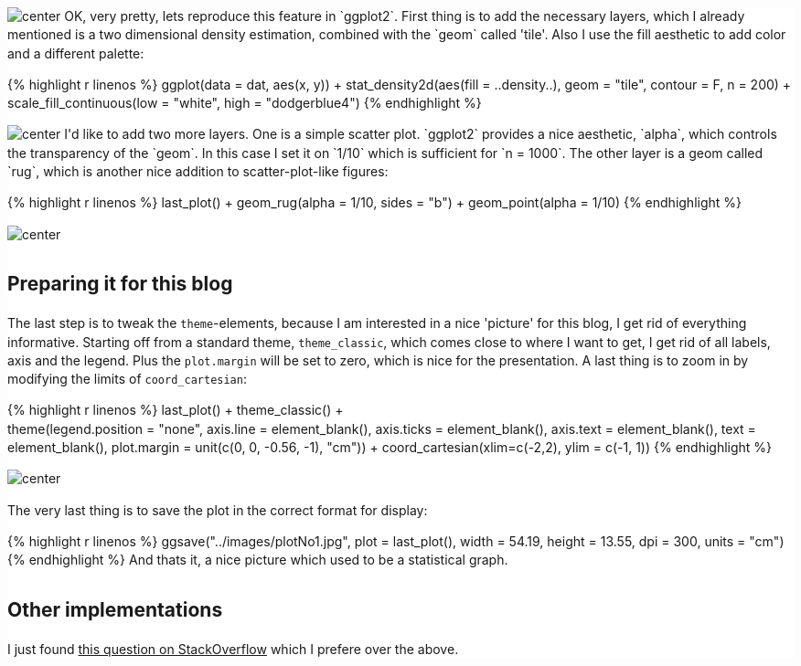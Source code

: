 <img src="/../figs/2014-02-21-PlotNo1/unnamed-chunk-2.png" title="center" alt="center" width="100%" />
OK, very pretty, lets reproduce this feature in `ggplot2`. First thing is to add the necessary layers, which I already mentioned is a two dimensional density estimation, combined with the `geom` called 'tile'. Also I use the fill aesthetic to add color and a different palette:


{% highlight r linenos %}
ggplot(data = dat, aes(x, y)) + 
  stat_density2d(aes(fill = ..density..), geom = "tile", contour = F, n = 200) +
  scale_fill_continuous(low = "white", high = "dodgerblue4")
{% endhighlight %}

<img src="/../figs/2014-02-21-PlotNo1/unnamed-chunk-3.png" title="center" alt="center" width="100%" />
I'd like to add two more layers. One is a simple scatter plot. `ggplot2` provides a nice aesthetic, `alpha`, which controls the transparency of the `geom`. In this case I set it on `1/10` which is sufficient for `n = 1000`. The other layer is a geom called `rug`, which is another nice addition to scatter-plot-like figures:


{% highlight r linenos %}
last_plot() +
  geom_rug(alpha = 1/10, sides = "b") + 
  geom_point(alpha = 1/10)
{% endhighlight %}

<img src="/../figs/2014-02-21-PlotNo1/unnamed-chunk-4.png" title="center" alt="center" width="100%" />

Preparing it for this blog
--------------------------
The last step is to tweak the `theme`-elements, because I am interested in a nice 'picture' for this blog, I get rid of everything informative. Starting off from a standard theme, `theme_classic`, which comes close to where I want to get, I get rid of all labels, axis and the legend. Plus the `plot.margin` will be set to zero, which is nice for the presentation. A last thing is to zoom in by modifying the limits of `coord_cartesian`:


{% highlight r linenos %}
last_plot() +
  theme_classic() +   
  theme(legend.position = "none", axis.line = element_blank(), axis.ticks = element_blank(), axis.text = element_blank(), text = element_blank(), plot.margin = unit(c(0, 0, -0.56, -1), "cm")) + 
  coord_cartesian(xlim=c(-2,2), ylim = c(-1, 1))
{% endhighlight %}

<img src="/../figs/2014-02-21-PlotNo1/unnamed-chunk-5.png" title="center" alt="center" width="100%" />

The very last thing is to save the plot in the correct format for display:


{% highlight r linenos %}
ggsave("../images/plotNo1.jpg", plot = last_plot(), width = 54.19, height = 13.55, dpi = 300, units = "cm")
{% endhighlight %}
And thats it, a nice picture which used to be a statistical graph.

Other implementations
---------------------
I just found [this question on StackOverflow](http://stackoverflow.com/questions/13094827/how-to-reproduce-smoothscatters-outlier-plotting-in-ggplot) which I prefere over the above.
